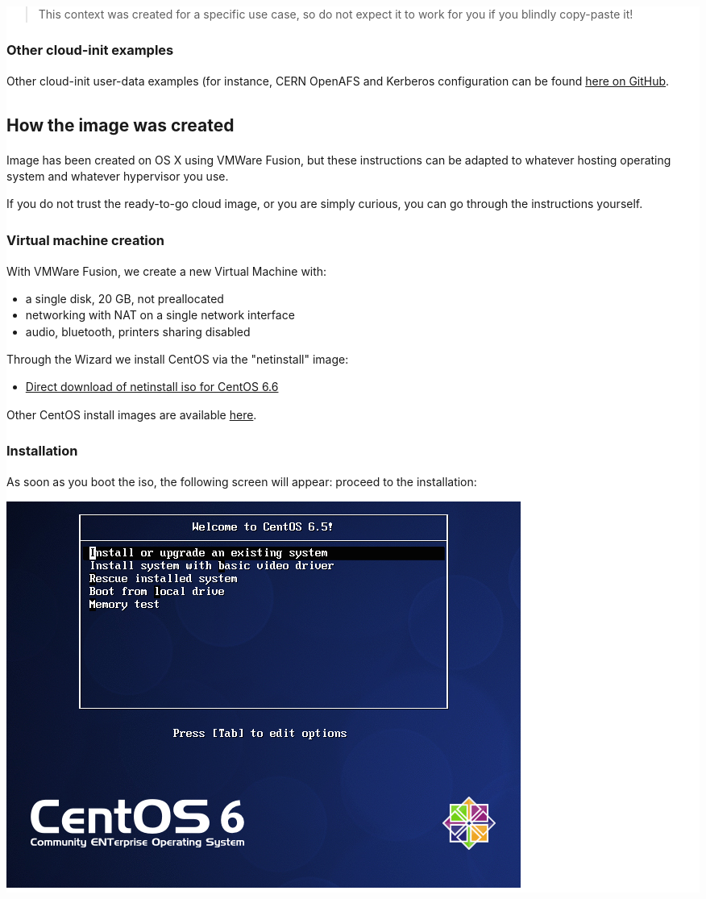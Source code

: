 > This context was created for a specific use case, so do not expect
> it to work for you if you blindly copy-paste it!


### Other cloud-init examples

Other cloud-init user-data examples (for instance, CERN OpenAFS and Kerberos
configuration can be found
[here on GitHub](https://github.com/dberzano/cern-alice-setup/tree/master/cloud/centos6).


How the image was created
-------------------------

Image has been created on OS X using VMWare Fusion, but these
instructions can be adapted to whatever hosting operating system and
whatever hypervisor you use.

If you do not trust the ready-to-go cloud image, or you are simply
curious, you can go through the instructions yourself.


### Virtual machine creation

With VMWare Fusion, we create a new Virtual Machine with:

* a single disk, 20 GB, not preallocated
* networking with NAT on a single network interface
* audio, bluetooth, printers sharing disabled

Through the Wizard we install CentOS via the "netinstall" image:

* [Direct download of netinstall iso for CentOS 6.6](http://linuxsoft.cern.ch/centos/6/isos/x86_64/CentOS-6.6-x86_64-netinstall.iso)

Other CentOS install images are available
[here](http://linuxsoft.cern.ch/centos/6/isos/x86_64/).


### Installation

As soon as you boot the iso, the following screen will appear: proceed
to the installation:

![CentOS netinst boot](centos-inst-boot.png)